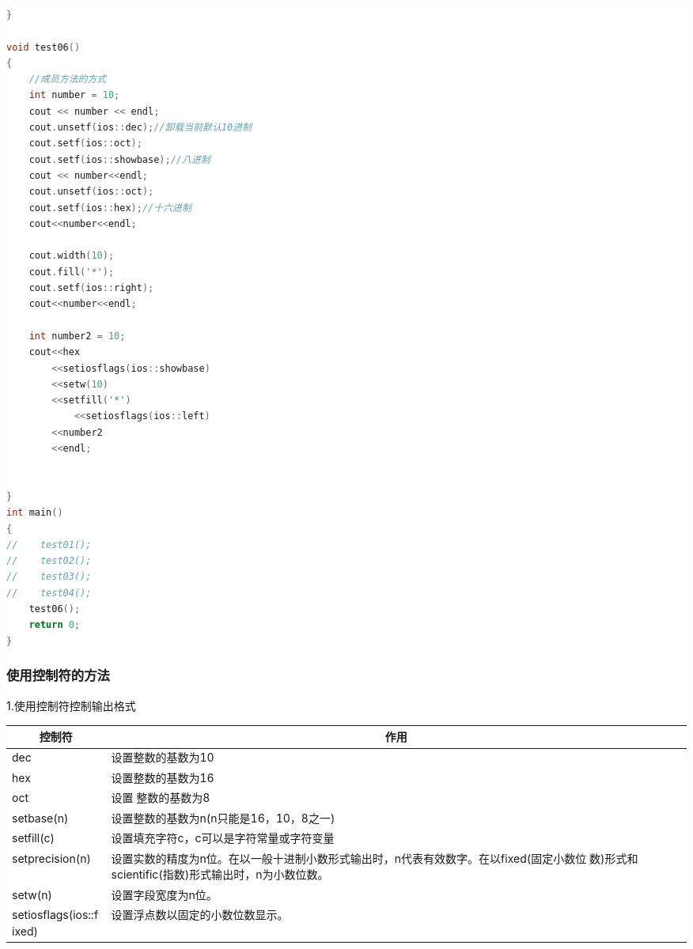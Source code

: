 ```c
}

void test06()
{
    //成员方法的方式
    int number = 10;
    cout << number << endl;
    cout.unsetf(ios::dec);//卸载当前默认10进制
    cout.setf(ios::oct);
    cout.setf(ios::showbase);//八进制
    cout << number<<endl;
    cout.unsetf(ios::oct);
    cout.setf(ios::hex);//十六进制
    cout<<number<<endl;

    cout.width(10);
    cout.fill('*');
    cout.setf(ios::right);
    cout<<number<<endl;

    int number2 = 10;
    cout<<hex
        <<setiosflags(ios::showbase)
        <<setw(10)
        <<setfill('*')
            <<setiosflags(ios::left)
        <<number2
        <<endl;


}
int main()
{
//    test01();
//    test02();
//    test03();
//    test04();
    test06();
    return 0;
}

```

### 使用控制符的方法

1.使用控制符控制输出格式

| 控制符                          | 作用                                       |
| ---------------------------- | ---------------------------------------- |
| dec                          | 设置整数的基数为10                               |
| hex                          | 设置整数的基数为16                               |
| oct                          | 设置 整数的基数为8                               |
| setbase(n)                   | 设置整数的基数为n(n只能是16，10，8之一)                 |
| setfill(c)                   | 设置填充字符c，c可以是字符常量或字符变量                    |
| setprecision(n)              | 设置实数的精度为n位。在以一般十进制小数形式输出时，n代表有效数字。在以fixed(固定小数位 数)形式和scientific(指数)形式输出时，n为小数位数。 |
| setw(n)                      | 设置字段宽度为n位。                               |
| setiosflags(ios::fixed)      | 设置浮点数以固定的小数位数显示。                         |